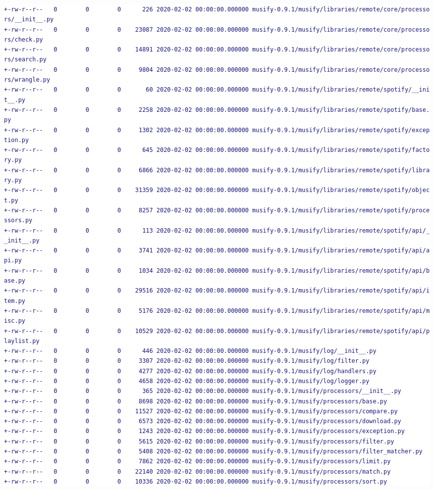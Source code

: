 ```diff
+-rw-r--r--   0        0        0      226 2020-02-02 00:00:00.000000 musify-0.9.1/musify/libraries/remote/core/processors/__init__.py
+-rw-r--r--   0        0        0    23087 2020-02-02 00:00:00.000000 musify-0.9.1/musify/libraries/remote/core/processors/check.py
+-rw-r--r--   0        0        0    14891 2020-02-02 00:00:00.000000 musify-0.9.1/musify/libraries/remote/core/processors/search.py
+-rw-r--r--   0        0        0     9804 2020-02-02 00:00:00.000000 musify-0.9.1/musify/libraries/remote/core/processors/wrangle.py
+-rw-r--r--   0        0        0       60 2020-02-02 00:00:00.000000 musify-0.9.1/musify/libraries/remote/spotify/__init__.py
+-rw-r--r--   0        0        0     2258 2020-02-02 00:00:00.000000 musify-0.9.1/musify/libraries/remote/spotify/base.py
+-rw-r--r--   0        0        0     1302 2020-02-02 00:00:00.000000 musify-0.9.1/musify/libraries/remote/spotify/exception.py
+-rw-r--r--   0        0        0      645 2020-02-02 00:00:00.000000 musify-0.9.1/musify/libraries/remote/spotify/factory.py
+-rw-r--r--   0        0        0     6866 2020-02-02 00:00:00.000000 musify-0.9.1/musify/libraries/remote/spotify/library.py
+-rw-r--r--   0        0        0    31359 2020-02-02 00:00:00.000000 musify-0.9.1/musify/libraries/remote/spotify/object.py
+-rw-r--r--   0        0        0     8257 2020-02-02 00:00:00.000000 musify-0.9.1/musify/libraries/remote/spotify/processors.py
+-rw-r--r--   0        0        0      113 2020-02-02 00:00:00.000000 musify-0.9.1/musify/libraries/remote/spotify/api/__init__.py
+-rw-r--r--   0        0        0     3741 2020-02-02 00:00:00.000000 musify-0.9.1/musify/libraries/remote/spotify/api/api.py
+-rw-r--r--   0        0        0     1034 2020-02-02 00:00:00.000000 musify-0.9.1/musify/libraries/remote/spotify/api/base.py
+-rw-r--r--   0        0        0    29516 2020-02-02 00:00:00.000000 musify-0.9.1/musify/libraries/remote/spotify/api/item.py
+-rw-r--r--   0        0        0     5176 2020-02-02 00:00:00.000000 musify-0.9.1/musify/libraries/remote/spotify/api/misc.py
+-rw-r--r--   0        0        0    10529 2020-02-02 00:00:00.000000 musify-0.9.1/musify/libraries/remote/spotify/api/playlist.py
+-rw-r--r--   0        0        0      446 2020-02-02 00:00:00.000000 musify-0.9.1/musify/log/__init__.py
+-rw-r--r--   0        0        0     3307 2020-02-02 00:00:00.000000 musify-0.9.1/musify/log/filter.py
+-rw-r--r--   0        0        0     4277 2020-02-02 00:00:00.000000 musify-0.9.1/musify/log/handlers.py
+-rw-r--r--   0        0        0     4658 2020-02-02 00:00:00.000000 musify-0.9.1/musify/log/logger.py
+-rw-r--r--   0        0        0      365 2020-02-02 00:00:00.000000 musify-0.9.1/musify/processors/__init__.py
+-rw-r--r--   0        0        0     8698 2020-02-02 00:00:00.000000 musify-0.9.1/musify/processors/base.py
+-rw-r--r--   0        0        0    11527 2020-02-02 00:00:00.000000 musify-0.9.1/musify/processors/compare.py
+-rw-r--r--   0        0        0     6573 2020-02-02 00:00:00.000000 musify-0.9.1/musify/processors/download.py
+-rw-r--r--   0        0        0     1243 2020-02-02 00:00:00.000000 musify-0.9.1/musify/processors/exception.py
+-rw-r--r--   0        0        0     5615 2020-02-02 00:00:00.000000 musify-0.9.1/musify/processors/filter.py
+-rw-r--r--   0        0        0     5408 2020-02-02 00:00:00.000000 musify-0.9.1/musify/processors/filter_matcher.py
+-rw-r--r--   0        0        0     7862 2020-02-02 00:00:00.000000 musify-0.9.1/musify/processors/limit.py
+-rw-r--r--   0        0        0    22140 2020-02-02 00:00:00.000000 musify-0.9.1/musify/processors/match.py
+-rw-r--r--   0        0        0    10336 2020-02-02 00:00:00.000000 musify-0.9.1/musify/processors/sort.py
```